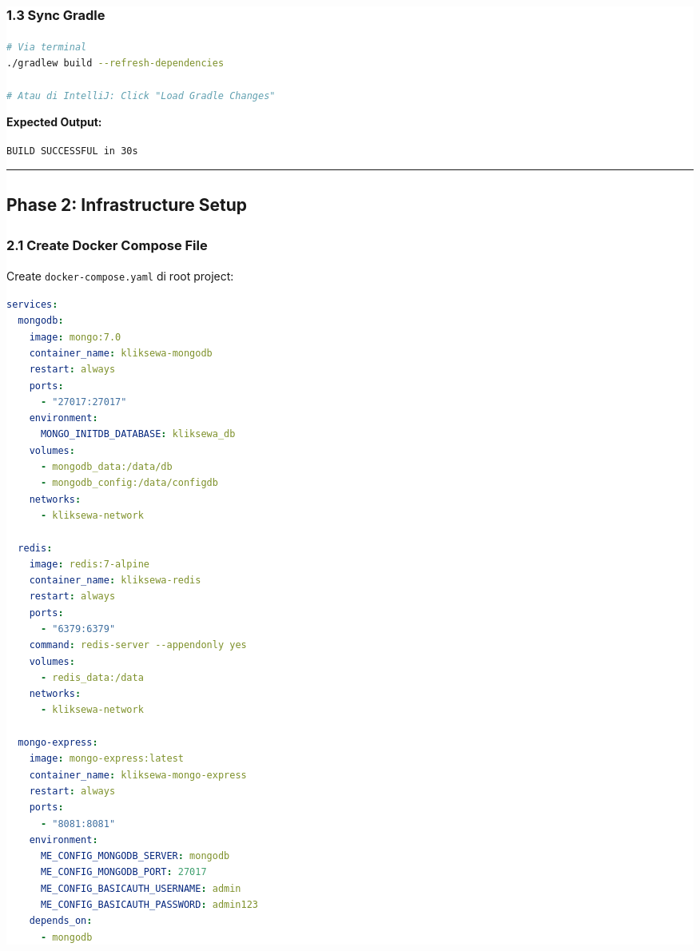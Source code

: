 ```kotlin
```

### 1.3 Sync Gradle

```bash
# Via terminal
./gradlew build --refresh-dependencies

# Atau di IntelliJ: Click "Load Gradle Changes"
```

**Expected Output:**
```
BUILD SUCCESSFUL in 30s
```

---

## Phase 2: Infrastructure Setup

### 2.1 Create Docker Compose File

Create `docker-compose.yaml` di root project:

```yaml
services:
  mongodb:
    image: mongo:7.0
    container_name: kliksewa-mongodb
    restart: always
    ports:
      - "27017:27017"
    environment:
      MONGO_INITDB_DATABASE: kliksewa_db
    volumes:
      - mongodb_data:/data/db
      - mongodb_config:/data/configdb
    networks:
      - kliksewa-network

  redis:
    image: redis:7-alpine
    container_name: kliksewa-redis
    restart: always
    ports:
      - "6379:6379"
    command: redis-server --appendonly yes
    volumes:
      - redis_data:/data
    networks:
      - kliksewa-network

  mongo-express:
    image: mongo-express:latest
    container_name: kliksewa-mongo-express
    restart: always
    ports:
      - "8081:8081"
    environment:
      ME_CONFIG_MONGODB_SERVER: mongodb
      ME_CONFIG_MONGODB_PORT: 27017
      ME_CONFIG_BASICAUTH_USERNAME: admin
      ME_CONFIG_BASICAUTH_PASSWORD: admin123
    depends_on:
      - mongodb
```